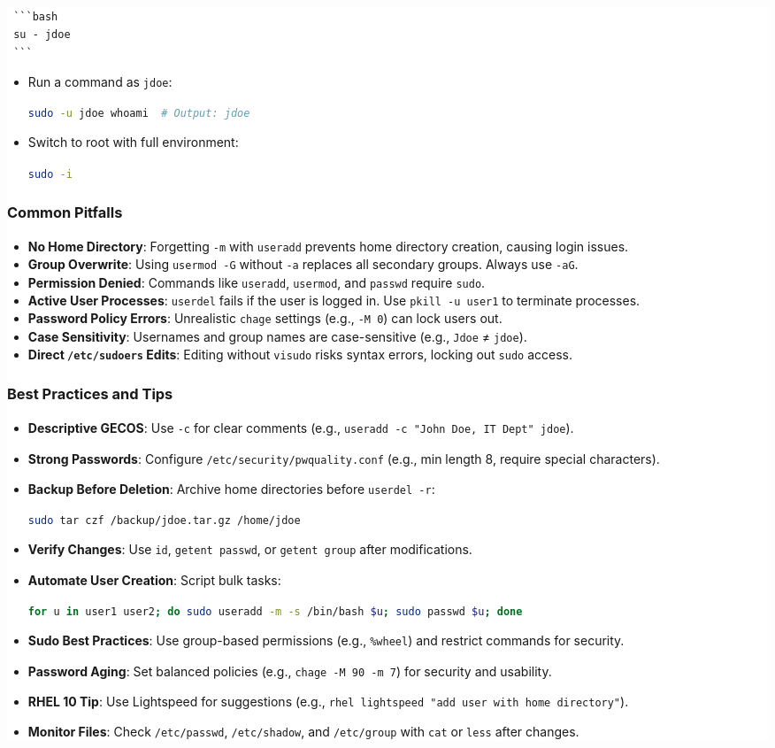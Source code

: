      ```bash
     su - jdoe
     ```

   - Run a command as `jdoe`:

     ```bash
     sudo -u jdoe whoami  # Output: jdoe
     ```

   - Switch to root with full environment:

     ```bash
     sudo -i
     ```

### Common Pitfalls

- **No Home Directory**: Forgetting `-m` with `useradd` prevents home directory creation, causing login issues.
- **Group Overwrite**: Using `usermod -G` without `-a` replaces all secondary groups. Always use `-aG`.
- **Permission Denied**: Commands like `useradd`, `usermod`, and `passwd` require `sudo`.
- **Active User Processes**: `userdel` fails if the user is logged in. Use `pkill -u user1` to terminate processes.
- **Password Policy Errors**: Unrealistic `chage` settings (e.g., `-M 0`) can lock users out.
- **Case Sensitivity**: Usernames and group names are case-sensitive (e.g., `Jdoe` ≠ `jdoe`).
- **Direct `/etc/sudoers` Edits**: Editing without `visudo` risks syntax errors, locking out `sudo` access.

### Best Practices and Tips

- **Descriptive GECOS**: Use `-c` for clear comments (e.g., `useradd -c "John Doe, IT Dept" jdoe`).
- **Strong Passwords**: Configure `/etc/security/pwquality.conf` (e.g., min length 8, require special characters).
- **Backup Before Deletion**: Archive home directories before `userdel -r`:

  ```bash
  sudo tar czf /backup/jdoe.tar.gz /home/jdoe
  ```

- **Verify Changes**: Use `id`, `getent passwd`, or `getent group` after modifications.
- **Automate User Creation**: Script bulk tasks:

  ```bash
  for u in user1 user2; do sudo useradd -m -s /bin/bash $u; sudo passwd $u; done
  ```

- **Sudo Best Practices**: Use group-based permissions (e.g., `%wheel`) and restrict commands for security.
- **Password Aging**: Set balanced policies (e.g., `chage -M 90 -m 7`) for security and usability.
- **RHEL 10 Tip**: Use Lightspeed for suggestions (e.g., `rhel lightspeed "add user with home directory"`).
- **Monitor Files**: Check `/etc/passwd`, `/etc/shadow`, and `/etc/group` with `cat` or `less` after changes.
